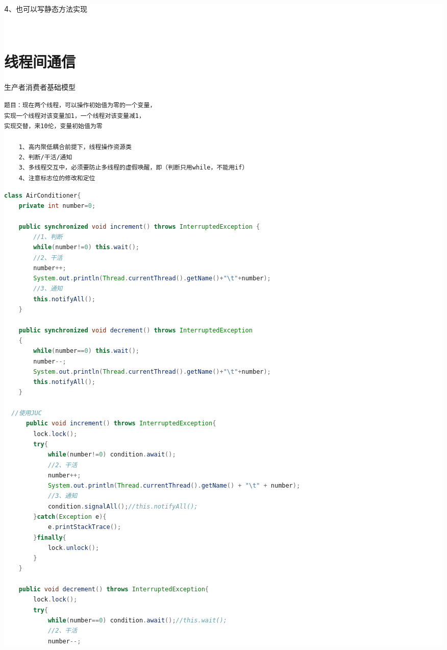 
4、也可以写静态方法实现

​	

# 线程间通信

生产者消费者基础模型

```
题目：现在两个线程，可以操作初始值为零的一个变量，
实现一个线程对该变量加1，一个线程对该变量减1，
实现交替，来10伦，变量初始值为零

    1、高内聚低耦合前提下，线程操作资源类
    2、判断/干活/通知
    3、多线程交互中，必须要防止多线程的虚假唤醒，即（判断只用while，不能用if）
    4、注意标志位的修改和定位
```

~~~java
class AirConditioner{
    private int number=0;

    public synchronized void increment() throws InterruptedException {
        //1、判断
        while(number!=0) this.wait();
        //2、干活
        number++;
        System.out.println(Thread.currentThread().getName()+"\t"+number);
        //3、通知
        this.notifyAll();
    }

    public synchronized void decrement() throws InterruptedException
    {
        while(number==0) this.wait();
        number--;
        System.out.println(Thread.currentThread().getName()+"\t"+number);
        this.notifyAll();
    }
  
  //使用JUC
      public void increment() throws InterruptedException{
        lock.lock();
        try{
            while(number!=0) condition.await();
            //2、干活
            number++;
            System.out.println(Thread.currentThread().getName() + "\t" + number);
            //3、通知
            condition.signalAll();//this.notifyAll();
        }catch(Exception e){
            e.printStackTrace();
        }finally{
            lock.unlock();
        }
    }

    public void decrement() throws InterruptedException{
        lock.lock();
        try{
            while(number==0) condition.await();//this.wait();
            //2、干活
            number--;
~~~